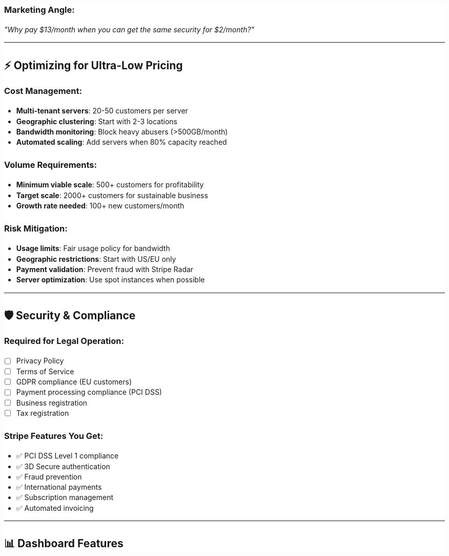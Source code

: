 ### **Marketing Angle:**
*"Why pay $13/month when you can get the same security for $2/month?"*

---

## ⚡ **Optimizing for Ultra-Low Pricing**

### **Cost Management:**
- **Multi-tenant servers**: 20-50 customers per server
- **Geographic clustering**: Start with 2-3 locations
- **Bandwidth monitoring**: Block heavy abusers (>500GB/month)
- **Automated scaling**: Add servers when 80% capacity reached

### **Volume Requirements:**
- **Minimum viable scale**: 500+ customers for profitability
- **Target scale**: 2000+ customers for sustainable business
- **Growth rate needed**: 100+ new customers/month

### **Risk Mitigation:**
- **Usage limits**: Fair usage policy for bandwidth
- **Geographic restrictions**: Start with US/EU only
- **Payment validation**: Prevent fraud with Stripe Radar
- **Server optimization**: Use spot instances when possible

---

## 🛡️ **Security & Compliance**

### **Required for Legal Operation:**
- [ ] Privacy Policy
- [ ] Terms of Service  
- [ ] GDPR compliance (EU customers)
- [ ] Payment processing compliance (PCI DSS)
- [ ] Business registration
- [ ] Tax registration

### **Stripe Features You Get:**
- ✅ PCI DSS Level 1 compliance
- ✅ 3D Secure authentication
- ✅ Fraud prevention
- ✅ International payments
- ✅ Subscription management
- ✅ Automated invoicing

---

## 📊 **Dashboard Features**
